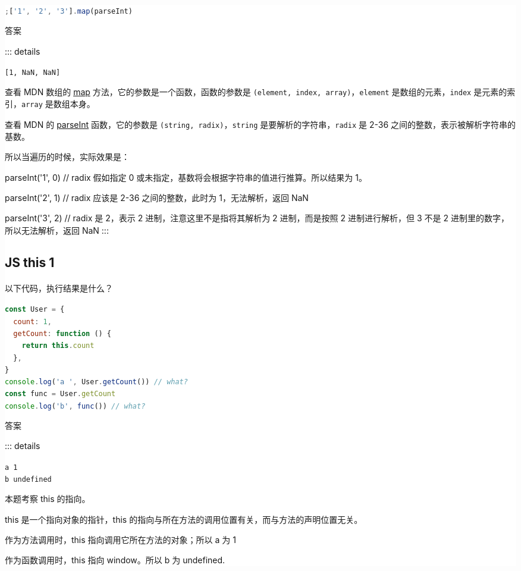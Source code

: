 ```js
;['1', '2', '3'].map(parseInt)
```

答案

::: details

```
[1, NaN, NaN]
```

查看 MDN 数组的 [map](https://developer.mozilla.org/zh-CN/docs/Web/JavaScript/Reference/Global_Objects/Array/map) 方法，它的参数是一个函数，函数的参数是 `(element, index, array)`，`element` 是数组的元素，`index` 是元素的索引，`array` 是数组本身。

查看 MDN 的 [parseInt](https://developer.mozilla.org/zh-CN/docs/Web/JavaScript/Reference/Global_Objects/parseInt) 函数，它的参数是 `(string, radix)`，`string` 是要解析的字符串，`radix` 是 2-36 之间的整数，表示被解析字符串的基数。

所以当遍历的时候，实际效果是：

parseInt('1', 0) // radix 假如指定 0 或未指定，基数将会根据字符串的值进行推算。所以结果为 1。

parseInt('2', 1) // radix 应该是 2-36 之间的整数，此时为 1，无法解析，返回 NaN

parseInt('3', 2) // radix 是 2，表示 2 进制，注意这里不是指将其解析为 2 进制，而是按照 2 进制进行解析，但 3 不是 2 进制里的数字，所以无法解析，返回 NaN
:::

## JS this 1

以下代码，执行结果是什么？

```js
const User = {
  count: 1,
  getCount: function () {
    return this.count
  },
}
console.log('a ', User.getCount()) // what?
const func = User.getCount
console.log('b', func()) // what?
```

答案

::: details

```
a 1
b undefined
```

本题考察 this 的指向。

this 是一个指向对象的指针，this 的指向与所在方法的调用位置有关，而与方法的声明位置无关。

作为方法调用时，this 指向调用它所在方法的对象；所以 a 为 1

作为函数调用时，this 指向 window。所以 b 为 undefined.
